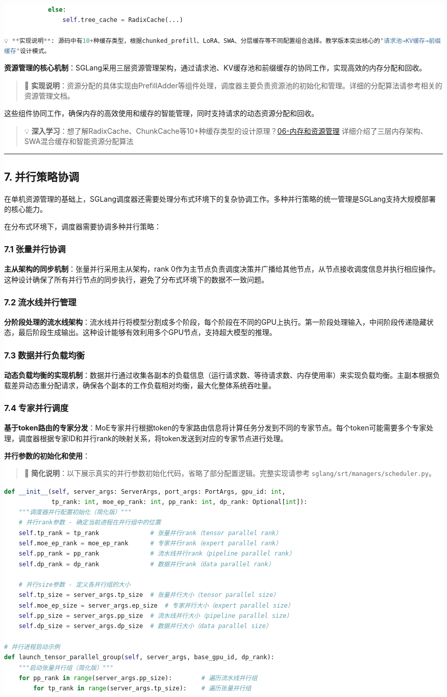 ```python
            else:
                self.tree_cache = RadixCache(...)

💡 **实现说明**: 源码中有10+种缓存类型，根据chunked_prefill、LoRA、SWA、分层缓存等不同配置组合选择。教学版本突出核心的"请求池→KV缓存→前缀缓存"设计模式。
```

**资源管理的核心机制**：SGLang采用三层资源管理架构，通过请求池、KV缓存池和前缀缓存的协同工作，实现高效的内存分配和回收。

> 📝 **实现说明**：资源分配的具体实现由PrefillAdder等组件处理，调度器主要负责资源池的初始化和管理。详细的分配算法请参考相关的资源管理文档。

这些组件协同工作，确保内存的高效使用和缓存的智能管理，同时支持请求的动态资源分配和回收。

> 💡 **深入学习**：想了解RadixCache、ChunkCache等10+种缓存类型的设计原理？[06-内存和资源管理](06-内存和资源管理.md) 详细介绍了三层内存架构、SWA混合缓存和智能资源分配算法

---

## 7. 并行策略协调

在单机资源管理的基础上，SGLang调度器还需要处理分布式环境下的复杂协调工作。多种并行策略的统一管理是SGLang支持大规模部署的核心能力。

在分布式环境下，调度器需要协调多种并行策略：

### 7.1 张量并行协调

**主从架构的同步机制**：张量并行采用主从架构，rank 0作为主节点负责调度决策并广播给其他节点，从节点接收调度信息并执行相应操作。这种设计确保了所有并行节点的同步执行，避免了分布式环境下的数据不一致问题。

### 7.2 流水线并行管理

**分阶段处理的流水线架构**：流水线并行将模型分割成多个阶段，每个阶段在不同的GPU上执行。第一阶段处理输入，中间阶段传递隐藏状态，最后阶段生成输出。这种设计能够有效利用多个GPU节点，支持超大模型的推理。

### 7.3 数据并行负载均衡

**动态负载均衡的实现机制**：数据并行通过收集各副本的负载信息（运行请求数、等待请求数、内存使用率）来实现负载均衡。主副本根据负载差异动态重分配请求，确保各个副本的工作负载相对均衡，最大化整体系统吞吐量。

### 7.4 专家并行调度

**基于token路由的专家分发**：MoE专家并行根据token的专家路由信息将计算任务分发到不同的专家节点。每个token可能需要多个专家处理，调度器根据专家ID和并行rank的映射关系，将token发送到对应的专家节点进行处理。

**并行参数的初始化和使用**：

> 📝 **简化说明**：以下展示真实的并行参数初始化代码，省略了部分配置逻辑。完整实现请参考 `sglang/srt/managers/scheduler.py`。

```python
def __init__(self, server_args: ServerArgs, port_args: PortArgs, gpu_id: int,
             tp_rank: int, moe_ep_rank: int, pp_rank: int, dp_rank: Optional[int]):
    """调度器并行配置初始化（简化版）"""
    # 并行rank参数 - 确定当前进程在并行组中的位置
    self.tp_rank = tp_rank              # 张量并行rank（tensor parallel rank）
    self.moe_ep_rank = moe_ep_rank      # 专家并行rank（expert parallel rank）
    self.pp_rank = pp_rank              # 流水线并行rank（pipeline parallel rank）
    self.dp_rank = dp_rank              # 数据并行rank（data parallel rank）
    
    # 并行size参数 - 定义各并行组的大小
    self.tp_size = server_args.tp_size  # 张量并行大小（tensor parallel size）
    self.moe_ep_size = server_args.ep_size  # 专家并行大小（expert parallel size）
    self.pp_size = server_args.pp_size  # 流水线并行大小（pipeline parallel size）
    self.dp_size = server_args.dp_size  # 数据并行大小（data parallel size）

# 并行进程启动示例
def launch_tensor_parallel_group(self, server_args, base_gpu_id, dp_rank):
    """启动张量并行组（简化版）"""
    for pp_rank in range(server_args.pp_size):        # 遍历流水线并行组
        for tp_rank in range(server_args.tp_size):    # 遍历张量并行组
```